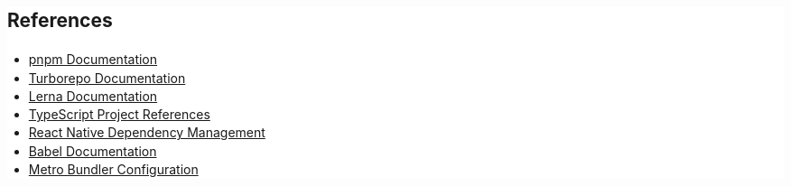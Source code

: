 ## References

- [pnpm Documentation](https://pnpm.io/)
- [Turborepo Documentation](https://turbo.build/repo)
- [Lerna Documentation](https://lerna.js.org/)
- [TypeScript Project References](https://www.typescriptlang.org/docs/handbook/project-references.html)
- [React Native Dependency Management](https://reactnative.dev/docs/managing-dependencies)
- [Babel Documentation](https://babeljs.io/docs/)
- [Metro Bundler Configuration](https://facebook.github.io/metro/docs/configuration/)
